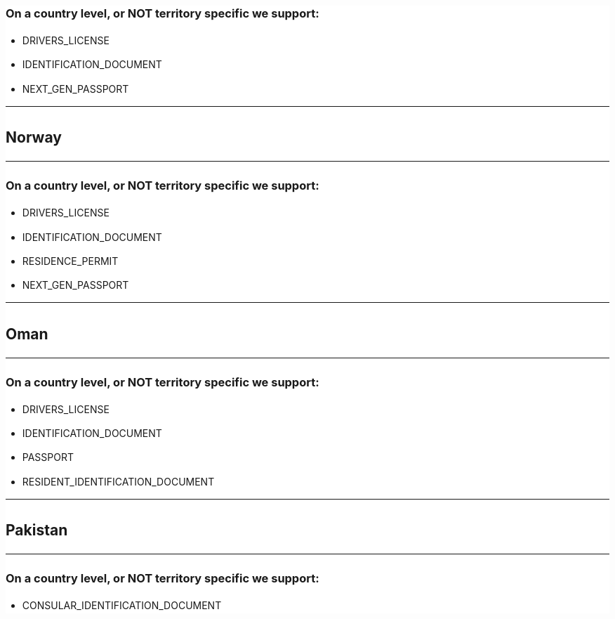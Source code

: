 
### On a country level, or NOT territory specific we support:

- DRIVERS_LICENSE
  
- IDENTIFICATION_DOCUMENT
  
- NEXT_GEN_PASSPORT
  

---
## Norway

---

### On a country level, or NOT territory specific we support:

- DRIVERS_LICENSE
  
- IDENTIFICATION_DOCUMENT
  
- RESIDENCE_PERMIT
  
- NEXT_GEN_PASSPORT
  

---
## Oman

---

### On a country level, or NOT territory specific we support:

- DRIVERS_LICENSE
  
- IDENTIFICATION_DOCUMENT
  
- PASSPORT
  
- RESIDENT_IDENTIFICATION_DOCUMENT
  

---
## Pakistan

---

### On a country level, or NOT territory specific we support:

- CONSULAR_IDENTIFICATION_DOCUMENT
  